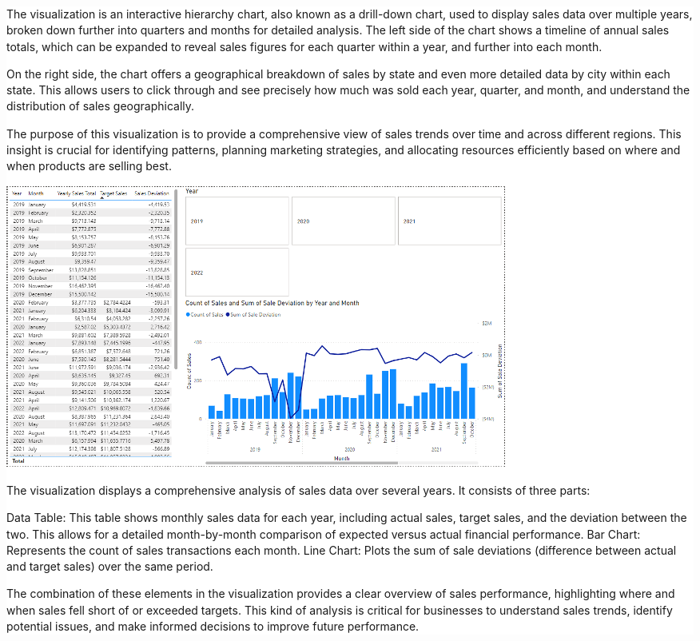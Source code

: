 The visualization is an interactive hierarchy chart, also known as a drill-down chart, used to display sales data over multiple years, broken down further into quarters and months for detailed analysis. The left side of the chart shows a timeline of annual sales totals, which can be expanded to reveal sales figures for each quarter within a year, and further into each month.

On the right side, the chart offers a geographical breakdown of sales by state and even more detailed data by city within each state. This allows users to click through and see precisely how much was sold each year, quarter, and month, and understand the distribution of sales geographically.

The purpose of this visualization is to provide a comprehensive view of sales trends over time and across different regions. This insight is crucial for identifying patterns, planning marketing strategies, and allocating resources efficiently based on where and when products are selling best.

![](figures/DataTableChart.png)

The visualization displays a comprehensive analysis of sales data over several years. It consists of three parts:

Data Table: This table shows monthly sales data for each year, including actual sales, target sales, and the deviation between the two. This allows for a detailed month-by-month comparison of expected versus actual financial performance. Bar Chart: Represents the count of sales transactions each month. Line Chart: Plots the sum of sale deviations (difference between actual and target sales) over the same period.

The combination of these elements in the visualization provides a clear overview of sales performance, highlighting where and when sales fell short of or exceeded targets. This kind of analysis is critical for businesses to understand sales trends, identify potential issues, and make informed decisions to improve future performance.
